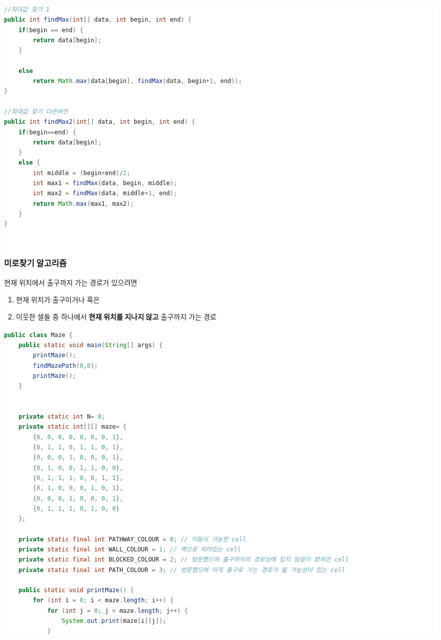 ```java
//최대값 찾기 1
public int findMax(int[] data, int begin, int end) {
	if(begin == end) {
		return data[begin];
	}
	
	else
		return Math.max(data[begin], findMax(data, begin+1, end));
}

//최대값 찾기 다른버전
public int findMax2(int[] data, int begin, int end) {
	if(begin==end) {
		return data[begin];
	}
	else {
		int middle = (begin+end)/2;
		int max1 = findMax(data, begin, middle);
		int max2 = findMax(data, middle+1, end);
		return Math.max(max1, max2);
	}
}
```

</br>

### **미로찾기 알고리즘**

현재 위치에서 출구까지 가는 경로가 있으려면

1) 현재 위치가 출구이거나 혹은

2) 이웃한 셀들 중 하나에서 **현재 위치를 지나지 않고** 출구까지 가는 경로

```java
public class Maze {
	public static void main(String[] args) {
		printMaze();
		findMazePath(0,0);
		printMaze();
	}
	
	
	private static int N= 8;
	private static int[][] maze= {
		{0, 0, 0, 0, 0, 0, 0, 1},
		{0, 1, 1, 0, 1, 1, 0, 1},
		{0, 0, 0, 1, 0, 0, 0, 1},
		{0, 1, 0, 0, 1, 1, 0, 0},
		{0, 1, 1, 1, 0, 0, 1, 1},
		{0, 1, 0, 0, 0, 1, 0, 1},
		{0, 0, 0, 1, 0, 0, 0, 1},
		{0, 1, 1, 1, 0, 1, 0, 0}
	};
	
	private static final int PATHWAY_COLOUR = 0; // 이동이 가능한 cell
	private static final int WALL_COLOUR = 1; // 벽으로 되어있는 cell
	private static final int BLOCKED_COLOUR = 2; // 방문했으며 출구까지의 경로상에 있지 않음이 밝혀진 cell
	private static final int PATH_COLOUR = 3; // 방문했으며 아직 출구로 가는 경로가 될 가능성이 있는 cell
	
	public static void printMaze() {
		for (int i = 0; i < maze.length; i++) {
			for (int j = 0; j < maze.length; j++) {
				System.out.print(maze[i][j]);
			}
```